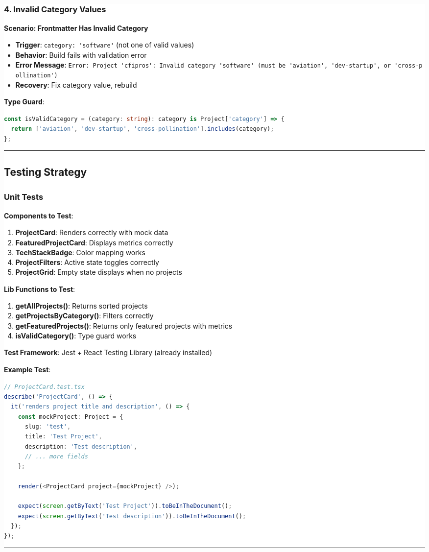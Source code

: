 
### 4. Invalid Category Values

**Scenario: Frontmatter Has Invalid Category**
- **Trigger**: `category: 'software'` (not one of valid values)
- **Behavior**: Build fails with validation error
- **Error Message**: `Error: Project 'cfipros': Invalid category 'software' (must be 'aviation', 'dev-startup', or 'cross-pollination')`
- **Recovery**: Fix category value, rebuild

**Type Guard**:
```typescript
const isValidCategory = (category: string): category is Project['category'] => {
  return ['aviation', 'dev-startup', 'cross-pollination'].includes(category);
};
```

---

## Testing Strategy

### Unit Tests

**Components to Test**:
1. **ProjectCard**: Renders correctly with mock data
2. **FeaturedProjectCard**: Displays metrics correctly
3. **TechStackBadge**: Color mapping works
4. **ProjectFilters**: Active state toggles correctly
5. **ProjectGrid**: Empty state displays when no projects

**Lib Functions to Test**:
1. **getAllProjects()**: Returns sorted projects
2. **getProjectsByCategory()**: Filters correctly
3. **getFeaturedProjects()**: Returns only featured projects with metrics
4. **isValidCategory()**: Type guard works

**Test Framework**: Jest + React Testing Library (already installed)

**Example Test**:
```typescript
// ProjectCard.test.tsx
describe('ProjectCard', () => {
  it('renders project title and description', () => {
    const mockProject: Project = {
      slug: 'test',
      title: 'Test Project',
      description: 'Test description',
      // ... more fields
    };

    render(<ProjectCard project={mockProject} />);

    expect(screen.getByText('Test Project')).toBeInTheDocument();
    expect(screen.getByText('Test description')).toBeInTheDocument();
  });
});
```

---